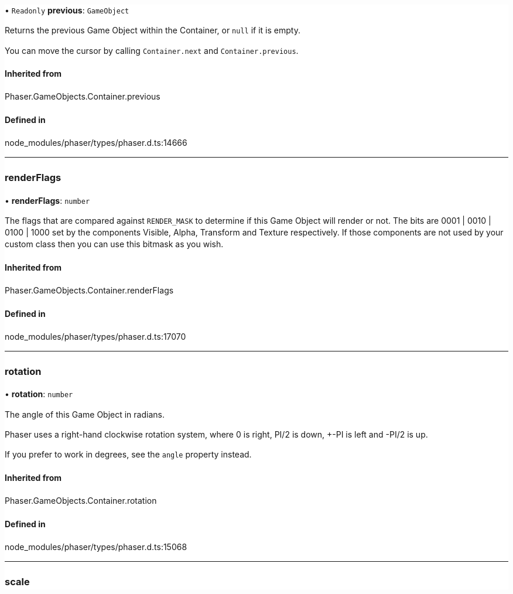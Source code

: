 • `Readonly` **previous**: `GameObject`

Returns the previous Game Object within the Container, or `null` if it is empty.

You can move the cursor by calling `Container.next` and `Container.previous`.

#### Inherited from

Phaser.GameObjects.Container.previous

#### Defined in

node_modules/phaser/types/phaser.d.ts:14666

___

### renderFlags

• **renderFlags**: `number`

The flags that are compared against `RENDER_MASK` to determine if this Game Object will render or not.
The bits are 0001 | 0010 | 0100 | 1000 set by the components Visible, Alpha, Transform and Texture respectively.
If those components are not used by your custom class then you can use this bitmask as you wish.

#### Inherited from

Phaser.GameObjects.Container.renderFlags

#### Defined in

node_modules/phaser/types/phaser.d.ts:17070

___

### rotation

• **rotation**: `number`

The angle of this Game Object in radians.

Phaser uses a right-hand clockwise rotation system, where 0 is right, PI/2 is down, +-PI is left
and -PI/2 is up.

If you prefer to work in degrees, see the `angle` property instead.

#### Inherited from

Phaser.GameObjects.Container.rotation

#### Defined in

node_modules/phaser/types/phaser.d.ts:15068

___

### scale
